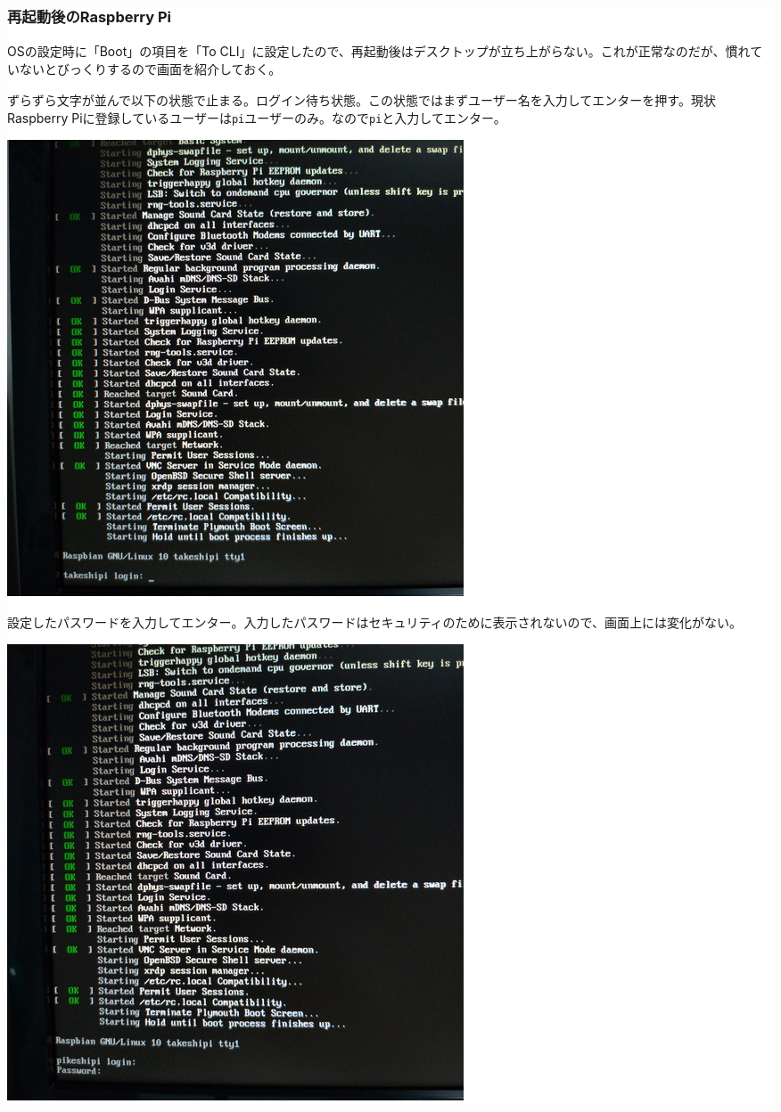 ### 再起動後のRaspberry Pi

OSの設定時に「Boot」の項目を「To CLI」に設定したので、再起動後はデスクトップが立ち上がらない。これが正常なのだが、慣れていないとびっくりするので画面を紹介しておく。

ずらずら文字が並んで以下の状態で止まる。ログイン待ち状態。この状態ではまずユーザー名を入力してエンターを押す。現状Raspberry Piに登録しているユーザーは`pi`ユーザーのみ。なので`pi`と入力してエンター。

![rs-P_20200926_001823_vHDR_Auto](image/startup1/rs-P_20200926_001823_vHDR_Auto.jpg)

設定したパスワードを入力してエンター。入力したパスワードはセキュリティのために表示されないので、画面上には変化がない。

![rs-P_20200926_001859_vHDR_Auto](image/startup1/rs-P_20200926_001859_vHDR_Auto.jpg)

